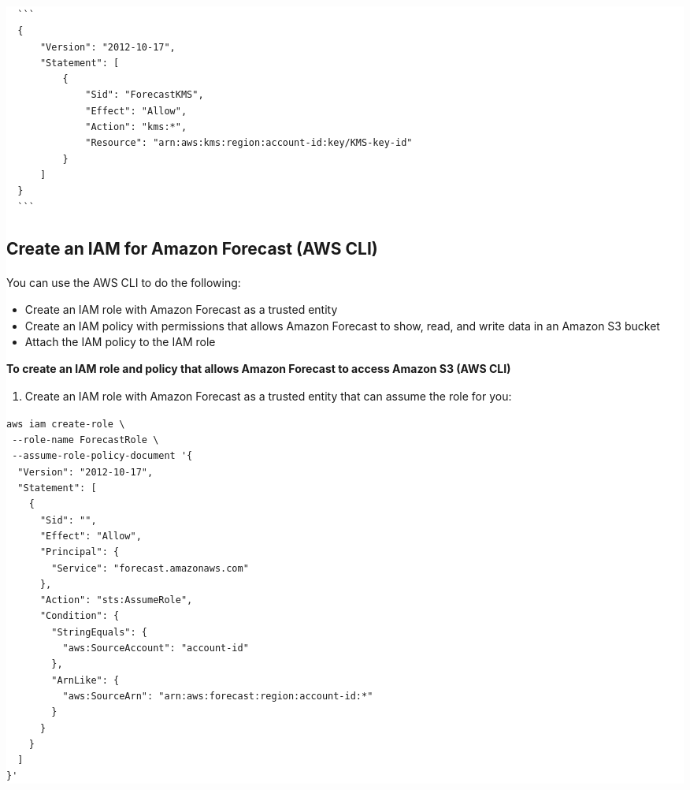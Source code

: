       ```
      {
          "Version": "2012-10-17",
          "Statement": [
              {
                  "Sid": "ForecastKMS",
                  "Effect": "Allow",
                  "Action": "kms:*",
                  "Resource": "arn:aws:kms:region:account-id:key/KMS-key-id"
              }
          ]
      }
      ```

## Create an IAM for Amazon Forecast \(AWS CLI\)<a name="aws-forecast-create-iam-role-with-cli"></a>

You can use the AWS CLI to do the following:
+ Create an IAM role with Amazon Forecast as a trusted entity
+ Create an IAM policy with permissions that allows Amazon Forecast to show, read, and write data in an Amazon S3 bucket
+ Attach the IAM policy to the IAM role

**To create an IAM role and policy that allows Amazon Forecast to access Amazon S3 \(AWS CLI\)**

1.  Create an IAM role with Amazon Forecast as a trusted entity that can assume the role for you:

   ```
   aws iam create-role \
    --role-name ForecastRole \
    --assume-role-policy-document '{
     "Version": "2012-10-17",
     "Statement": [
       {
         "Sid": "",
         "Effect": "Allow",
         "Principal": {
           "Service": "forecast.amazonaws.com"
         },
         "Action": "sts:AssumeRole",
         "Condition": {
           "StringEquals": {
             "aws:SourceAccount": "account-id"
           },
           "ArnLike": {
             "aws:SourceArn": "arn:aws:forecast:region:account-id:*"
           }
         }
       }
     ]
   }'
   ```
